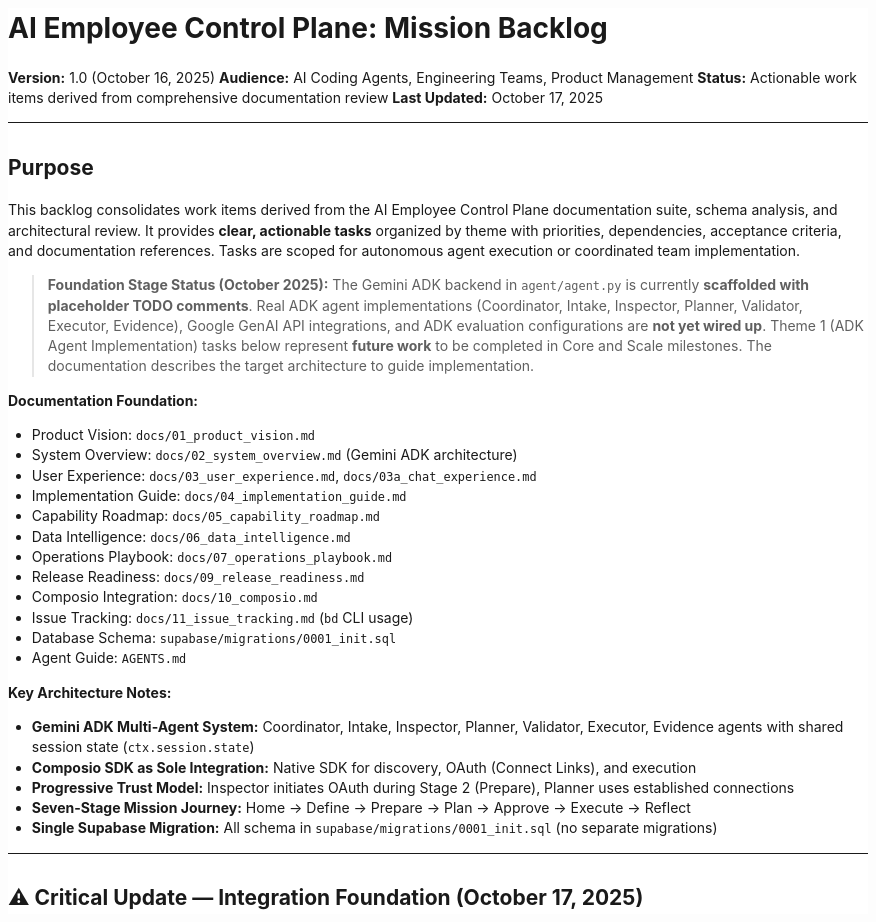 # AI Employee Control Plane: Mission Backlog

**Version:** 1.0 (October 16, 2025)
**Audience:** AI Coding Agents, Engineering Teams, Product Management
**Status:** Actionable work items derived from comprehensive documentation review
**Last Updated:** October 17, 2025

---

## Purpose

This backlog consolidates work items derived from the AI Employee Control Plane documentation suite, schema analysis, and architectural review. It provides **clear, actionable tasks** organized by theme with priorities, dependencies, acceptance criteria, and documentation references. Tasks are scoped for autonomous agent execution or coordinated team implementation.

> **Foundation Stage Status (October 2025):** The Gemini ADK backend in `agent/agent.py` is currently **scaffolded with placeholder TODO comments**. Real ADK agent implementations (Coordinator, Intake, Inspector, Planner, Validator, Executor, Evidence), Google GenAI API integrations, and ADK evaluation configurations are **not yet wired up**. Theme 1 (ADK Agent Implementation) tasks below represent **future work** to be completed in Core and Scale milestones. The documentation describes the target architecture to guide implementation.

**Documentation Foundation:**
- Product Vision: `docs/01_product_vision.md`
- System Overview: `docs/02_system_overview.md` (Gemini ADK architecture)
- User Experience: `docs/03_user_experience.md`, `docs/03a_chat_experience.md`
- Implementation Guide: `docs/04_implementation_guide.md`
- Capability Roadmap: `docs/05_capability_roadmap.md`
- Data Intelligence: `docs/06_data_intelligence.md`
- Operations Playbook: `docs/07_operations_playbook.md`
- Release Readiness: `docs/09_release_readiness.md`
- Composio Integration: `docs/10_composio.md`
- Issue Tracking: `docs/11_issue_tracking.md` (`bd` CLI usage)
- Database Schema: `supabase/migrations/0001_init.sql`
- Agent Guide: `AGENTS.md`

**Key Architecture Notes:**
- **Gemini ADK Multi-Agent System:** Coordinator, Intake, Inspector, Planner, Validator, Executor, Evidence agents with shared session state (`ctx.session.state`)
- **Composio SDK as Sole Integration:** Native SDK for discovery, OAuth (Connect Links), and execution
- **Progressive Trust Model:** Inspector initiates OAuth during Stage 2 (Prepare), Planner uses established connections
- **Seven-Stage Mission Journey:** Home → Define → Prepare → Plan → Approve → Execute → Reflect
- **Single Supabase Migration:** All schema in `supabase/migrations/0001_init.sql` (no separate migrations)

---

## ⚠️ Critical Update — Integration Foundation (October 17, 2025)
